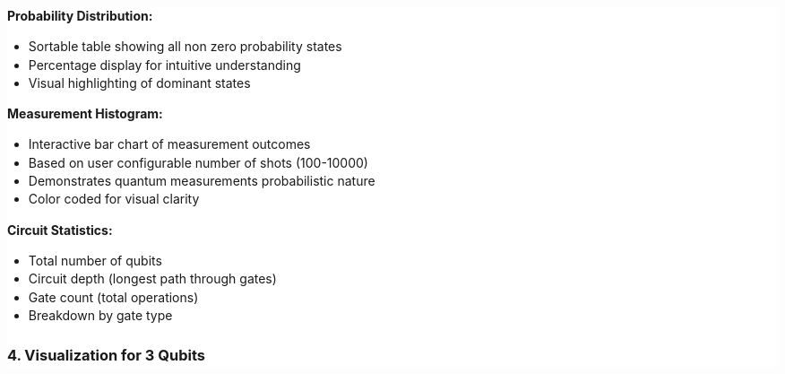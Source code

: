 **Probability Distribution:**
- Sortable table showing all non zero probability states
- Percentage display for intuitive understanding
- Visual highlighting of dominant states

**Measurement Histogram:**
- Interactive bar chart of measurement outcomes
- Based on user configurable number of shots (100-10000)
- Demonstrates quantum measurements probabilistic nature
- Color coded for visual clarity

**Circuit Statistics:**
- Total number of qubits
- Circuit depth (longest path through gates)
- Gate count (total operations)
- Breakdown by gate type

### 4. Visualization for 3 Qubits
